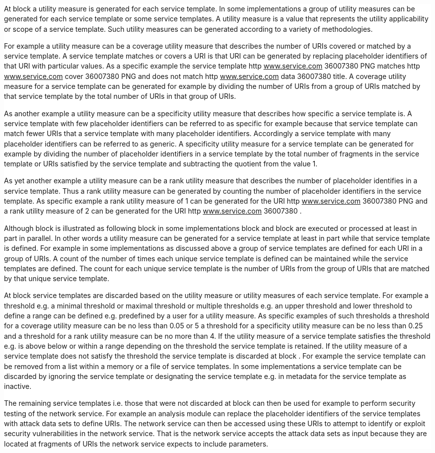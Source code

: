 At block a utility measure is generated for each service template. In some implementations a group of utility measures can be generated for each service template or some service templates. A utility measure is a value that represents the utility applicability or scope of a service template. Such utility measures can be generated according to a variety of methodologies.

For example a utility measure can be a coverage utility measure that describes the number of URIs covered or matched by a service template. A service template matches or covers a URI is that URI can be generated by replacing placeholder identifiers of that URI with particular values. As a specific example the service template http www.service.com 36007380 PNG matches http www.service.com cover 36007380 PNG and does not match http www.service.com data 36007380 title. A coverage utility measure for a service template can be generated for example by dividing the number of URIs from a group of URIs matched by that service template by the total number of URIs in that group of URIs.

As another example a utility measure can be a specificity utility measure that describes how specific a service template is. A service template with few placeholder identifiers can be referred to as specific for example because that service template can match fewer URIs that a service template with many placeholder identifiers. Accordingly a service template with many placeholder identifiers can be referred to as generic. A specificity utility measure for a service template can be generated for example by dividing the number of placeholder identifiers in a service template by the total number of fragments in the service template or URIs satisfied by the service template and subtracting the quotient from the value 1.

As yet another example a utility measure can be a rank utility measure that describes the number of placeholder identifies in a service template. Thus a rank utility measure can be generated by counting the number of placeholder identifiers in the service template. As specific example a rank utility measure of 1 can be generated for the URI http www.service.com 36007380 PNG and a rank utility measure of 2 can be generated for the URI http www.service.com 36007380 .

Although block is illustrated as following block in some implementations block and block are executed or processed at least in part in parallel. In other words a utility measure can be generated for a service template at least in part while that service template is defined. For example in some implementations as discussed above a group of service templates are defined for each URI in a group of URIs. A count of the number of times each unique service template is defined can be maintained while the service templates are defined. The count for each unique service template is the number of URIs from the group of URIs that are matched by that unique service template.

At block service templates are discarded based on the utility measure or utility measures of each service template. For example a threshold e.g. a minimal threshold or maximal threshold or multiple thresholds e.g. an upper threshold and lower threshold to define a range can be defined e.g. predefined by a user for a utility measure. As specific examples of such thresholds a threshold for a coverage utility measure can be no less than 0.05 or 5 a threshold for a specificity utility measure can be no less than 0.25 and a threshold for a rank utility measure can be no more than 4. If the utility measure of a service template satisfies the threshold e.g. is above below or within a range depending on the threshold the service template is retained. If the utility measure of a service template does not satisfy the threshold the service template is discarded at block . For example the service template can be removed from a list within a memory or a file of service templates. In some implementations a service template can be discarded by ignoring the service template or designating the service template e.g. in metadata for the service template as inactive.

The remaining service templates i.e. those that were not discarded at block can then be used for example to perform security testing of the network service. For example an analysis module can replace the placeholder identifiers of the service templates with attack data sets to define URIs. The network service can then be accessed using these URIs to attempt to identify or exploit security vulnerabilities in the network service. That is the network service accepts the attack data sets as input because they are located at fragments of URIs the network service expects to include parameters.

